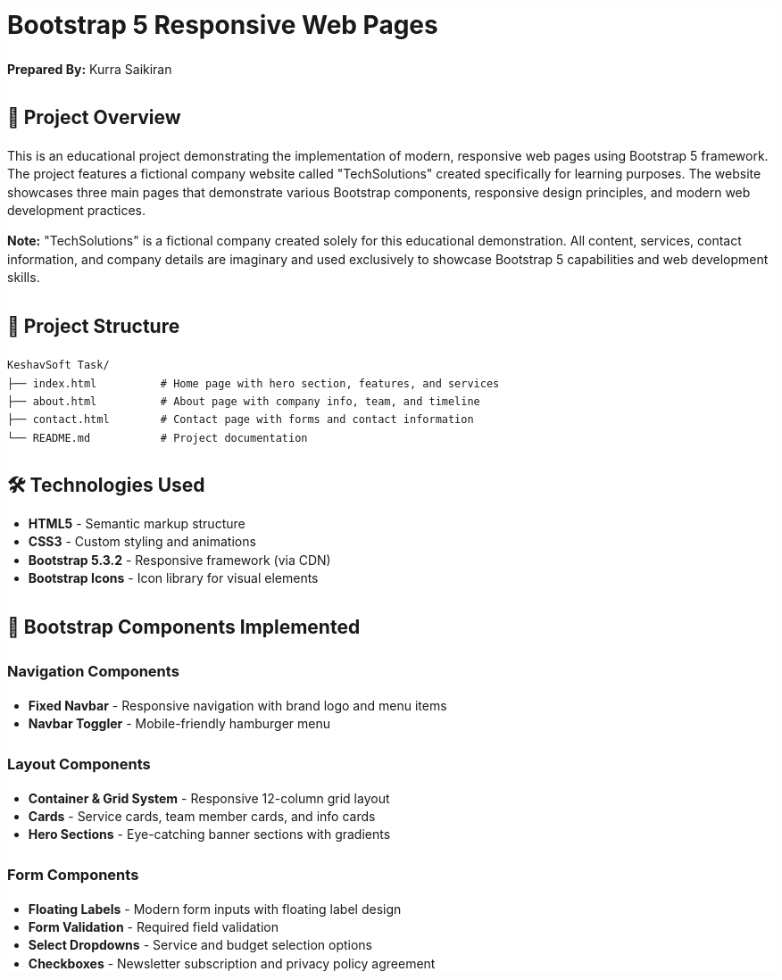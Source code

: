 # Bootstrap 5 Responsive Web Pages

**Prepared By:** Kurra Saikiran

## 🎯 Project Overview

This is an educational project demonstrating the implementation of modern, responsive web pages using Bootstrap 5 framework. The project features a fictional company website called "TechSolutions" created specifically for learning purposes. The website showcases three main pages that demonstrate various Bootstrap components, responsive design principles, and modern web development practices.

**Note:** "TechSolutions" is a fictional company created solely for this educational demonstration. All content, services, contact information, and company details are imaginary and used exclusively to showcase Bootstrap 5 capabilities and web development skills.

## 📁 Project Structure

```
KeshavSoft Task/
├── index.html          # Home page with hero section, features, and services
├── about.html          # About page with company info, team, and timeline
├── contact.html        # Contact page with forms and contact information
└── README.md           # Project documentation
```

## 🛠 Technologies Used

- **HTML5** - Semantic markup structure
- **CSS3** - Custom styling and animations
- **Bootstrap 5.3.2** - Responsive framework (via CDN)
- **Bootstrap Icons** - Icon library for visual elements

## 🎨 Bootstrap Components Implemented

### Navigation Components
- **Fixed Navbar** - Responsive navigation with brand logo and menu items
- **Navbar Toggler** - Mobile-friendly hamburger menu

### Layout Components
- **Container & Grid System** - Responsive 12-column grid layout
- **Cards** - Service cards, team member cards, and info cards
- **Hero Sections** - Eye-catching banner sections with gradients

### Form Components
- **Floating Labels** - Modern form inputs with floating label design
- **Form Validation** - Required field validation
- **Select Dropdowns** - Service and budget selection options
- **Checkboxes** - Newsletter subscription and privacy policy agreement
